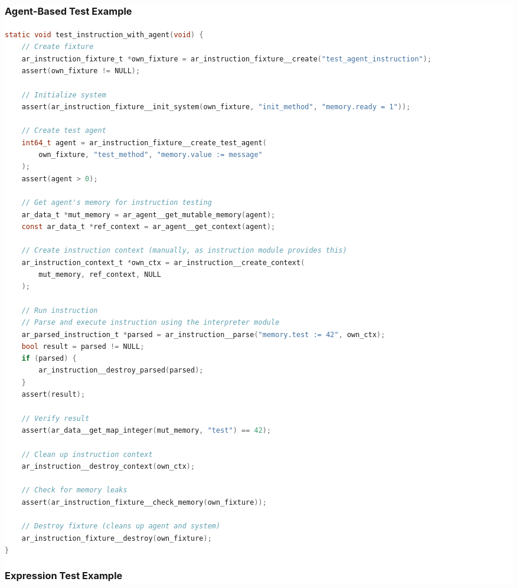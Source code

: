 ### Agent-Based Test Example

```c
static void test_instruction_with_agent(void) {
    // Create fixture
    ar_instruction_fixture_t *own_fixture = ar_instruction_fixture__create("test_agent_instruction");
    assert(own_fixture != NULL);
    
    // Initialize system
    assert(ar_instruction_fixture__init_system(own_fixture, "init_method", "memory.ready = 1"));
    
    // Create test agent
    int64_t agent = ar_instruction_fixture__create_test_agent(
        own_fixture, "test_method", "memory.value := message"
    );
    assert(agent > 0);
    
    // Get agent's memory for instruction testing
    ar_data_t *mut_memory = ar_agent__get_mutable_memory(agent);
    const ar_data_t *ref_context = ar_agent__get_context(agent);
    
    // Create instruction context (manually, as instruction module provides this)
    ar_instruction_context_t *own_ctx = ar_instruction__create_context(
        mut_memory, ref_context, NULL
    );
    
    // Run instruction
    // Parse and execute instruction using the interpreter module
    ar_parsed_instruction_t *parsed = ar_instruction__parse("memory.test := 42", own_ctx);
    bool result = parsed != NULL;
    if (parsed) {
        ar_instruction__destroy_parsed(parsed);
    }
    assert(result);
    
    // Verify result
    assert(ar_data__get_map_integer(mut_memory, "test") == 42);
    
    // Clean up instruction context
    ar_instruction__destroy_context(own_ctx);
    
    // Check for memory leaks
    assert(ar_instruction_fixture__check_memory(own_fixture));
    
    // Destroy fixture (cleans up agent and system)
    ar_instruction_fixture__destroy(own_fixture);
}
```

### Expression Test Example
